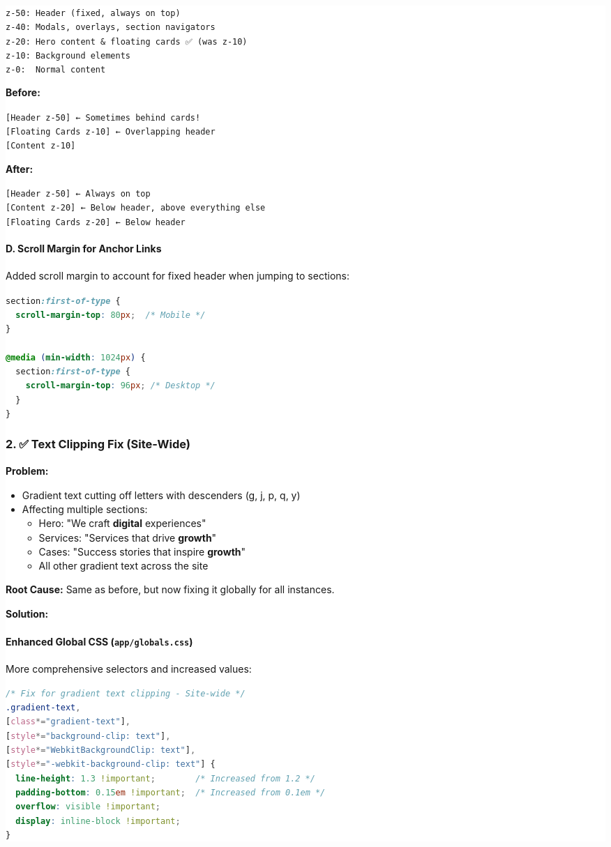 ```
z-50: Header (fixed, always on top)
z-40: Modals, overlays, section navigators
z-20: Hero content & floating cards ✅ (was z-10)
z-10: Background elements
z-0:  Normal content
```

**Before:**
```
[Header z-50] ← Sometimes behind cards!
[Floating Cards z-10] ← Overlapping header
[Content z-10]
```

**After:**
```
[Header z-50] ← Always on top
[Content z-20] ← Below header, above everything else
[Floating Cards z-20] ← Below header
```

#### D. Scroll Margin for Anchor Links
Added scroll margin to account for fixed header when jumping to sections:

```css
section:first-of-type {
  scroll-margin-top: 80px;  /* Mobile */
}

@media (min-width: 1024px) {
  section:first-of-type {
    scroll-margin-top: 96px; /* Desktop */
  }
}
```

### 2. ✅ Text Clipping Fix (Site-Wide)

**Problem:**
- Gradient text cutting off letters with descenders (g, j, p, q, y)
- Affecting multiple sections:
  - Hero: "We craft **digital** experiences"
  - Services: "Services that drive **growth**"
  - Cases: "Success stories that inspire **growth**"
  - All other gradient text across the site

**Root Cause:**
Same as before, but now fixing it globally for all instances.

**Solution:**

#### Enhanced Global CSS (`app/globals.css`)
More comprehensive selectors and increased values:

```css
/* Fix for gradient text clipping - Site-wide */
.gradient-text,
[class*="gradient-text"],
[style*="background-clip: text"],
[style*="WebkitBackgroundClip: text"],
[style*="-webkit-background-clip: text"] {
  line-height: 1.3 !important;        /* Increased from 1.2 */
  padding-bottom: 0.15em !important;  /* Increased from 0.1em */
  overflow: visible !important;
  display: inline-block !important;
}

```